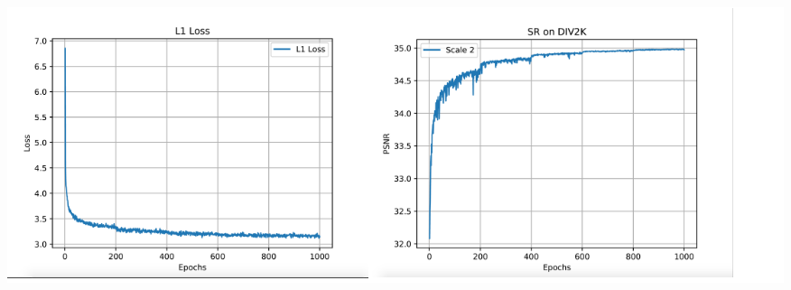 <img src="images/loss_L1_x2.png" width="400px" height="300px"/> <img src="images/test_DIV2K_x2.png" width="400px" height="300px"/> 